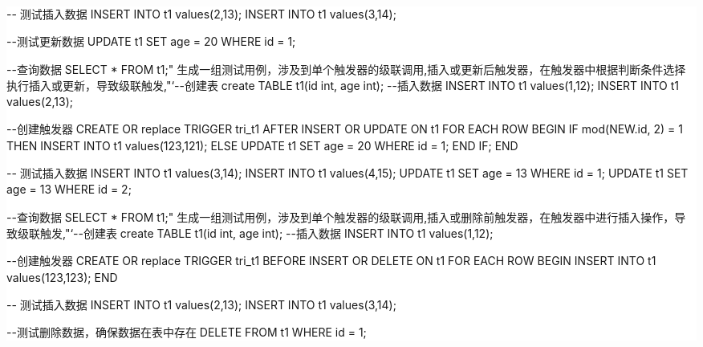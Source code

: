 -- 测试插入数据
INSERT INTO t1 values(2,13);
INSERT INTO t1 values(3,14);

--测试更新数据
UPDATE t1 SET age = 20 WHERE id = 1;

--查询数据
SELECT * FROM t1;"
生成一组测试用例，涉及到单个触发器的级联调用,插入或更新后触发器，在触发器中根据判断条件选择执行插入或更新，导致级联触发,"‘--创建表
create TABLE t1(id int, age int);
--插入数据
INSERT INTO t1 values(1,12);
INSERT INTO t1 values(2,13);

--创建触发器
CREATE OR replace TRIGGER tri_t1
AFTER INSERT OR UPDATE ON t1
FOR EACH ROW 
BEGIN
 IF mod(NEW.id, 2) = 1 THEN 
  INSERT INTO t1 values(123,121);
 ELSE
  UPDATE t1 SET age = 20 WHERE id = 1;
 END IF;
END

-- 测试插入数据
INSERT INTO t1 values(3,14);
INSERT INTO t1 values(4,15);
UPDATE t1 SET age = 13 WHERE id = 1;
UPDATE t1 SET age = 13 WHERE id = 2;

--查询数据
SELECT * FROM t1;"
生成一组测试用例，涉及到单个触发器的级联调用,插入或删除前触发器，在触发器中进行插入操作，导致级联触发,"‘--创建表
create TABLE t1(id int, age int);
--插入数据
INSERT INTO t1 values(1,12);

--创建触发器
CREATE OR replace TRIGGER tri_t1
BEFORE INSERT OR DELETE ON t1
FOR EACH ROW 
BEGIN
 INSERT INTO t1 values(123,123);
END

-- 测试插入数据
INSERT INTO t1 values(2,13);
INSERT INTO t1 values(3,14);

--测试删除数据，确保数据在表中存在
DELETE FROM t1 WHERE id = 1;
